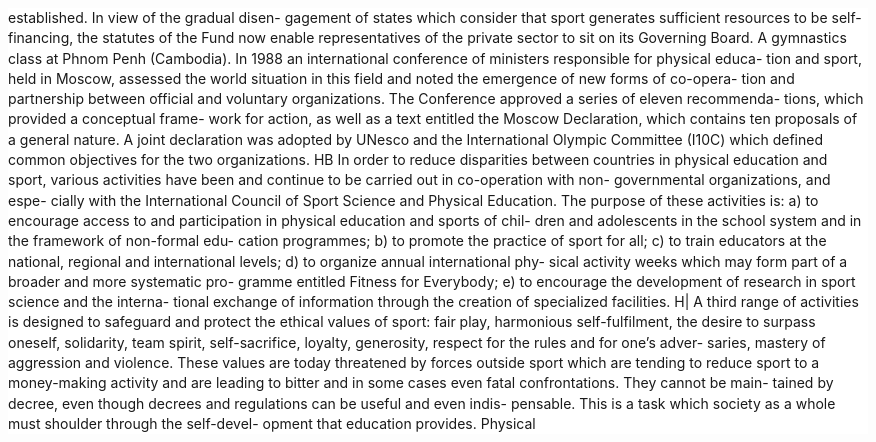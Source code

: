 established. In view of the gradual disen- 
gagement of states which consider that 
sport generates sufficient resources to be 
self-financing, the statutes of the Fund now 
enable representatives of the private sector 
to sit on its Governing Board. 
A gymnastics class at Phnom Penh (Cambodia). 
In 1988 an international conference of 
ministers responsible for physical educa- 
tion and sport, held in Moscow, assessed 
the world situation in this field and noted 
the emergence of new forms of co-opera- 
tion and partnership between official and 
voluntary organizations. The Conference 
approved a series of eleven recommenda- 
tions, which provided a conceptual frame- 
work for action, as well as a text entitled 
the Moscow Declaration, which contains 
ten proposals of a general nature. A joint 
declaration was adopted by UNesco and 
the International Olympic Committee 
(I10C) which defined common objectives 
for the two organizations. 
HB In order to reduce disparities between 
countries in physical education and sport, 
various activities have been and continue 
to be carried out in co-operation with non- 
governmental organizations, and espe- 
cially with the International Council of 
Sport Science and Physical Education. The 
purpose of these activities is: 
a) to encourage access to and participation 
in physical education and sports of chil- 
dren and adolescents in the school system 
and in the framework of non-formal edu- 
cation programmes; 
b) to promote the practice of sport for all; 
c) to train educators at the national, 
regional and international levels; 
d) to organize annual international phy- 
sical activity weeks which may form part 
of a broader and more systematic pro- 
gramme entitled Fitness for Everybody; 
e) to encourage the development of 
research in sport science and the interna- 
tional exchange of information through the 
creation of specialized facilities. 
H| A third range of activities is designed to 
safeguard and protect the ethical values of 
sport: fair play, harmonious self-fulfilment, 
the desire to surpass oneself, solidarity, 
team spirit, self-sacrifice, loyalty, generosity, 
respect for the rules and for one’s adver- 
saries, mastery of aggression and violence. 
These values are today threatened by forces 
outside sport which are tending to reduce 
sport to a money-making activity and are 
leading to bitter and in some cases even 
fatal confrontations. They cannot be main- 
tained by decree, even though decrees and 
regulations can be useful and even indis- 
pensable. This is a task which society as a 
whole must shoulder through the self-devel- 
opment that education provides. Physical 